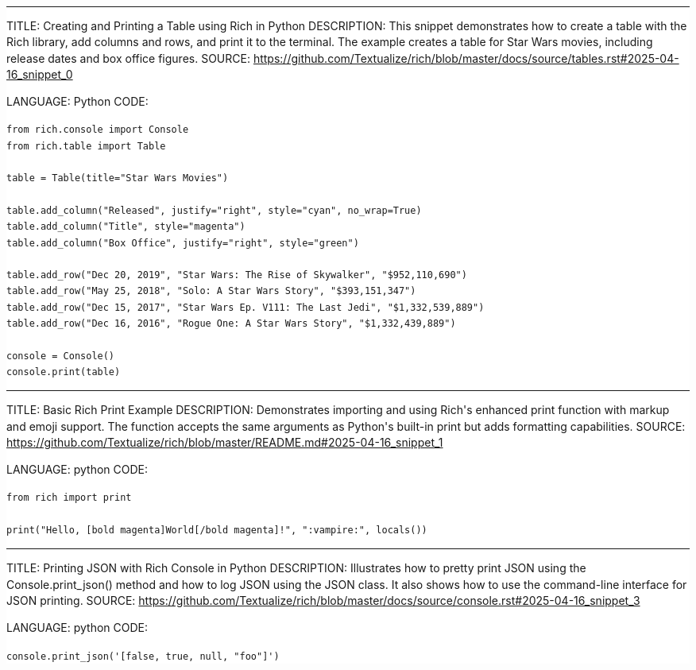 ----------------------------------------

TITLE: Creating and Printing a Table using Rich in Python
DESCRIPTION: This snippet demonstrates how to create a table with the Rich library, add columns and rows, and print it to the terminal. The example creates a table for Star Wars movies, including release dates and box office figures.
SOURCE: https://github.com/Textualize/rich/blob/master/docs/source/tables.rst#2025-04-16_snippet_0

LANGUAGE: Python
CODE:
```
from rich.console import Console
from rich.table import Table

table = Table(title="Star Wars Movies")

table.add_column("Released", justify="right", style="cyan", no_wrap=True)
table.add_column("Title", style="magenta")
table.add_column("Box Office", justify="right", style="green")

table.add_row("Dec 20, 2019", "Star Wars: The Rise of Skywalker", "$952,110,690")
table.add_row("May 25, 2018", "Solo: A Star Wars Story", "$393,151,347")
table.add_row("Dec 15, 2017", "Star Wars Ep. V111: The Last Jedi", "$1,332,539,889")
table.add_row("Dec 16, 2016", "Rogue One: A Star Wars Story", "$1,332,439,889")

console = Console()
console.print(table)
```

----------------------------------------

TITLE: Basic Rich Print Example
DESCRIPTION: Demonstrates importing and using Rich's enhanced print function with markup and emoji support. The function accepts the same arguments as Python's built-in print but adds formatting capabilities.
SOURCE: https://github.com/Textualize/rich/blob/master/README.md#2025-04-16_snippet_1

LANGUAGE: python
CODE:
```
from rich import print

print("Hello, [bold magenta]World[/bold magenta]!", ":vampire:", locals())
```

----------------------------------------

TITLE: Printing JSON with Rich Console in Python
DESCRIPTION: Illustrates how to pretty print JSON using the Console.print_json() method and how to log JSON using the JSON class. It also shows how to use the command-line interface for JSON printing.
SOURCE: https://github.com/Textualize/rich/blob/master/docs/source/console.rst#2025-04-16_snippet_3

LANGUAGE: python
CODE:
```
console.print_json('[false, true, null, "foo"]')
```
